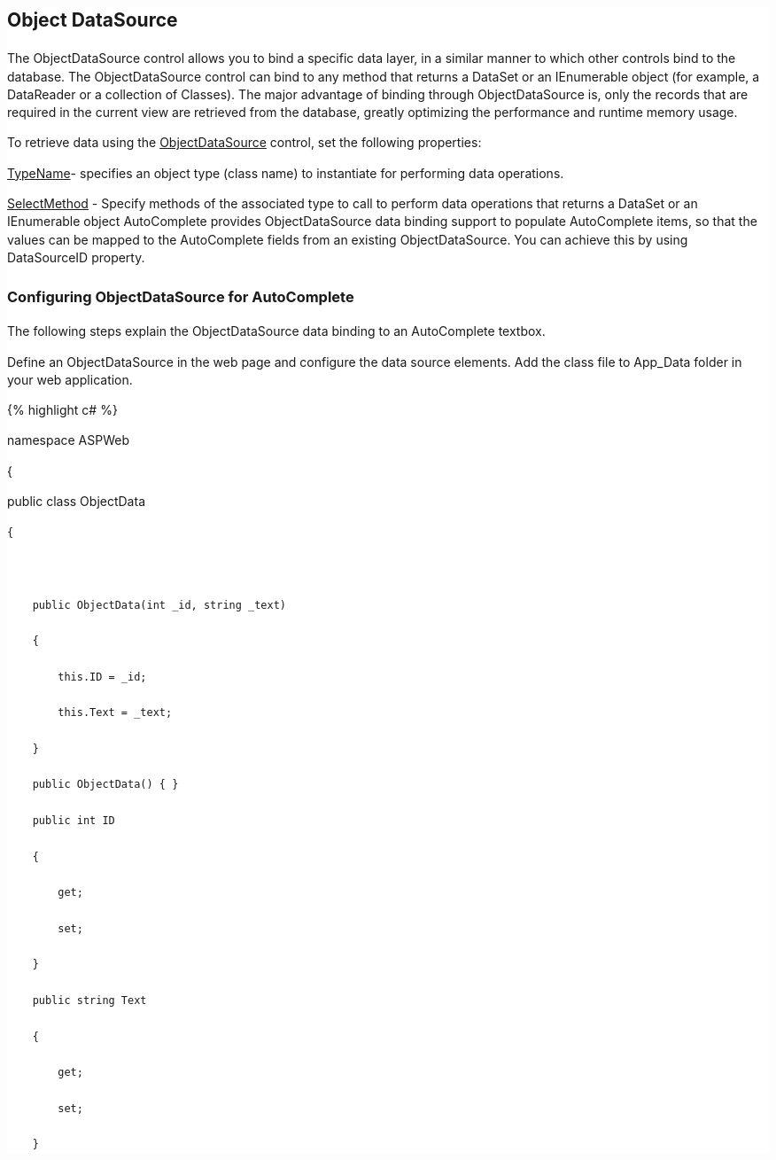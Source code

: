

## Object DataSource

The ObjectDataSource control allows you to bind a specific data layer, in a similar manner to which other controls bind to the database. The ObjectDataSource control can bind to any method that returns a DataSet or an IEnumerable object (for example, a DataReader or a collection of Classes). The major advantage of binding through ObjectDataSource is, only the records that are required in the current view are retrieved from the database, greatly optimizing the performance and runtime memory usage.

To retrieve data using the [ObjectDataSource](https://msdn.microsoft.com/en-us/library/system.web.ui.webcontrols.objectdatasource(v=vs.110).aspx) control, set the following properties:

[TypeName](https://msdn.microsoft.com/en-us/library/system.web.ui.webcontrols.objectdatasource.typename(v=vs.110).aspx)- specifies an object type (class name) to instantiate for performing data operations.

[SelectMethod](https://msdn.microsoft.com/en-us/library/system.web.ui.webcontrols.objectdatasource.selectmethod(v=vs.110).aspx) - Specify methods of the associated type to call to perform data operations that returns a DataSet or an IEnumerable object
AutoComplete provides ObjectDataSource data binding support to populate AutoComplete items, so that the values can be mapped to the AutoComplete fields from an existing ObjectDataSource. You can achieve this by using DataSourceID property.

### Configuring ObjectDataSource for AutoComplete

The following steps explain the ObjectDataSource data binding to an AutoComplete textbox.

Define an ObjectDataSource in the web page and configure the data source elements. Add the class file to App_Data folder in your web application.

{% highlight c# %}



namespace ASPWeb

{

public class ObjectData

    {



        public ObjectData(int _id, string _text)

        {

            this.ID = _id;

            this.Text = _text;

        }

        public ObjectData() { }

        public int ID

        {

            get;

            set;

        }

        public string Text

        {

            get;

            set;

        }